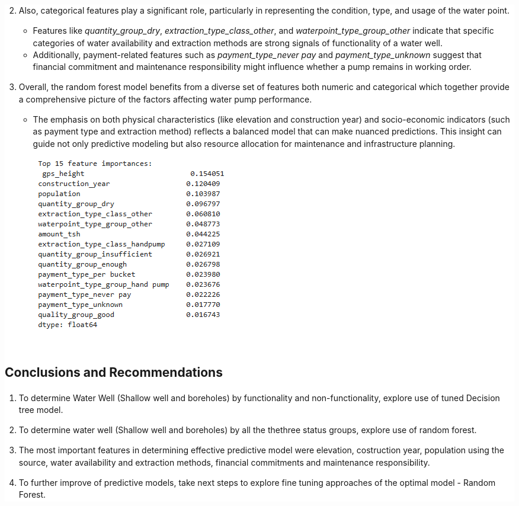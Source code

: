 2. Also, categorical features  play a significant role, particularly in representing the condition, type, and usage of the water point.   
     * Features like *quantity_group_dry*, *extraction_type_class_other*, and *waterpoint_type_group_other* indicate that specific categories of water availability and extraction methods are strong signals of functionality of a water well.
     * Additionally, payment-related features such as *payment_type_never pay* and *payment_type_unknown* suggest that financial commitment and maintenance responsibility might influence whether a pump remains in working order.

3. Overall, the random forest model benefits from a diverse set of features both numeric and categorical which together provide a comprehensive picture of the factors affecting water pump performance.
     * The emphasis on both physical characteristics (like elevation and construction year) and socio-economic indicators (such as payment type and extraction method) reflects a balanced model that can make nuanced predictions. This insight can guide not only predictive modeling but also resource allocation for maintenance and infrastructure planning.
![Feature Importance](Images/Features_importance.png)


## Conclusions and Recommendations

1. To determine Water Well (Shallow well and boreholes) by functionality and non-functionality, explore use of tuned Decision tree model. 

2. To determine water well (Shallow well and boreholes) by all the thethree status groups, explore use of random forest.

3. The most important features in determining effective predictive model were elevation, costruction year, population using the source, water availability and extraction methods, financial commitments and maintenance responsibility.

4. To further improve of predictive models, take next steps to explore fine tuning approaches of the optimal model - Random Forest.



